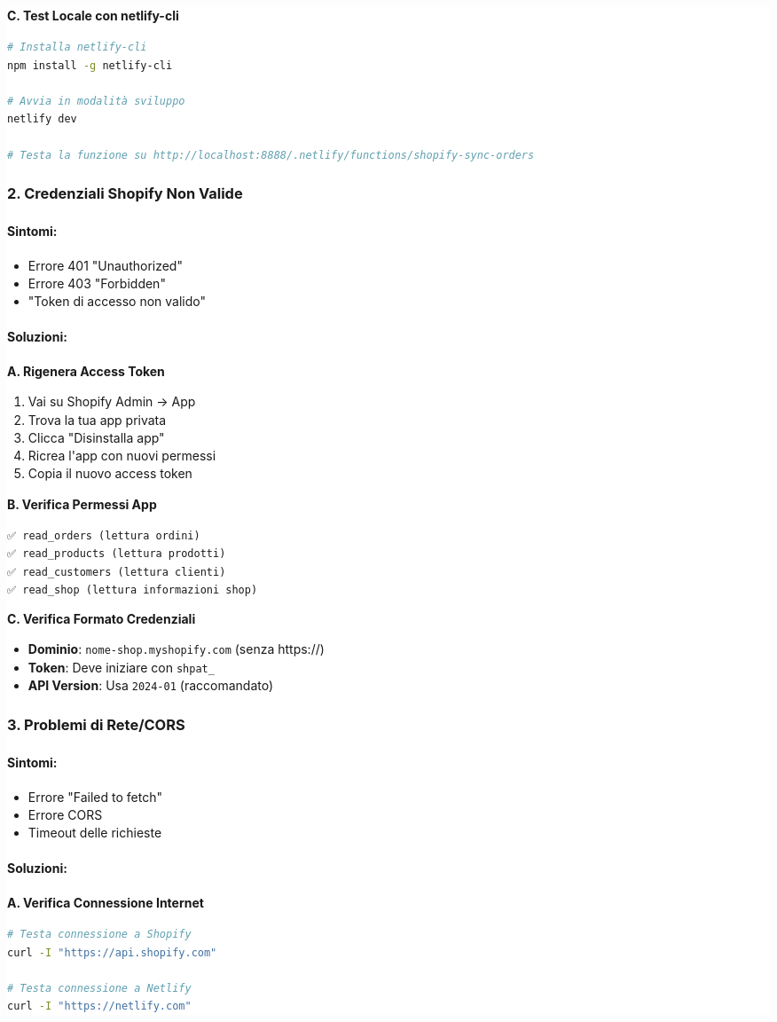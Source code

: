 **C. Test Locale con netlify-cli**
```bash
# Installa netlify-cli
npm install -g netlify-cli

# Avvia in modalità sviluppo
netlify dev

# Testa la funzione su http://localhost:8888/.netlify/functions/shopify-sync-orders
```

### **2. Credenziali Shopify Non Valide**

#### **Sintomi:**
- Errore 401 "Unauthorized"
- Errore 403 "Forbidden"
- "Token di accesso non valido"

#### **Soluzioni:**

**A. Rigenera Access Token**
1. Vai su Shopify Admin → App
2. Trova la tua app privata
3. Clicca "Disinstalla app"
4. Ricrea l'app con nuovi permessi
5. Copia il nuovo access token

**B. Verifica Permessi App**
```
✅ read_orders (lettura ordini)
✅ read_products (lettura prodotti)  
✅ read_customers (lettura clienti)
✅ read_shop (lettura informazioni shop)
```

**C. Verifica Formato Credenziali**
- **Dominio**: `nome-shop.myshopify.com` (senza https://)
- **Token**: Deve iniziare con `shpat_`
- **API Version**: Usa `2024-01` (raccomandato)

### **3. Problemi di Rete/CORS**

#### **Sintomi:**
- Errore "Failed to fetch"
- Errore CORS
- Timeout delle richieste

#### **Soluzioni:**

**A. Verifica Connessione Internet**
```bash
# Testa connessione a Shopify
curl -I "https://api.shopify.com"

# Testa connessione a Netlify
curl -I "https://netlify.com"
```
